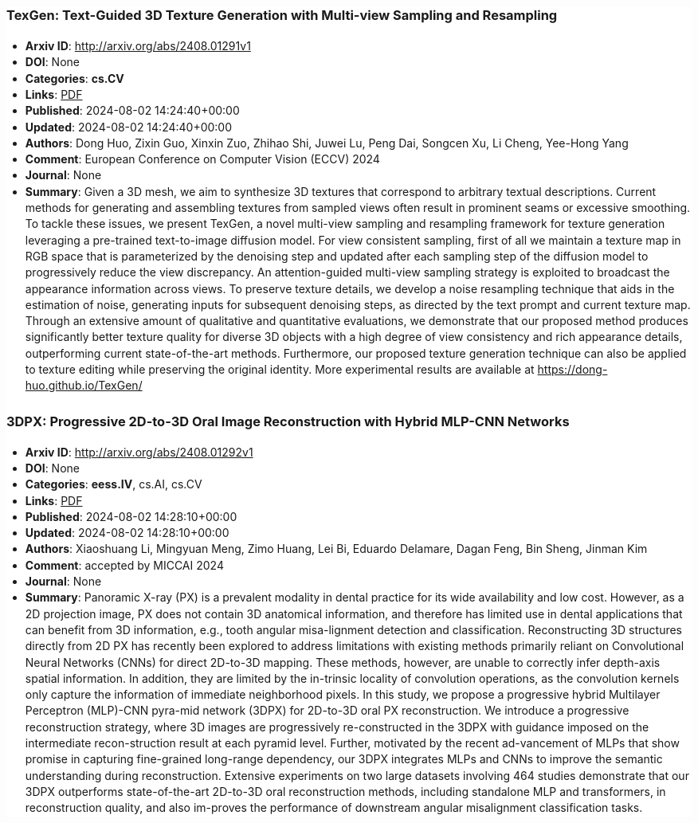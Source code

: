 

### TexGen: Text-Guided 3D Texture Generation with Multi-view Sampling and Resampling
- **Arxiv ID**: http://arxiv.org/abs/2408.01291v1
- **DOI**: None
- **Categories**: **cs.CV**
- **Links**: [PDF](http://arxiv.org/pdf/2408.01291v1)
- **Published**: 2024-08-02 14:24:40+00:00
- **Updated**: 2024-08-02 14:24:40+00:00
- **Authors**: Dong Huo, Zixin Guo, Xinxin Zuo, Zhihao Shi, Juwei Lu, Peng Dai, Songcen Xu, Li Cheng, Yee-Hong Yang
- **Comment**: European Conference on Computer Vision (ECCV) 2024
- **Journal**: None
- **Summary**: Given a 3D mesh, we aim to synthesize 3D textures that correspond to arbitrary textual descriptions. Current methods for generating and assembling textures from sampled views often result in prominent seams or excessive smoothing. To tackle these issues, we present TexGen, a novel multi-view sampling and resampling framework for texture generation leveraging a pre-trained text-to-image diffusion model. For view consistent sampling, first of all we maintain a texture map in RGB space that is parameterized by the denoising step and updated after each sampling step of the diffusion model to progressively reduce the view discrepancy. An attention-guided multi-view sampling strategy is exploited to broadcast the appearance information across views. To preserve texture details, we develop a noise resampling technique that aids in the estimation of noise, generating inputs for subsequent denoising steps, as directed by the text prompt and current texture map. Through an extensive amount of qualitative and quantitative evaluations, we demonstrate that our proposed method produces significantly better texture quality for diverse 3D objects with a high degree of view consistency and rich appearance details, outperforming current state-of-the-art methods. Furthermore, our proposed texture generation technique can also be applied to texture editing while preserving the original identity. More experimental results are available at https://dong-huo.github.io/TexGen/



### 3DPX: Progressive 2D-to-3D Oral Image Reconstruction with Hybrid MLP-CNN Networks
- **Arxiv ID**: http://arxiv.org/abs/2408.01292v1
- **DOI**: None
- **Categories**: **eess.IV**, cs.AI, cs.CV
- **Links**: [PDF](http://arxiv.org/pdf/2408.01292v1)
- **Published**: 2024-08-02 14:28:10+00:00
- **Updated**: 2024-08-02 14:28:10+00:00
- **Authors**: Xiaoshuang Li, Mingyuan Meng, Zimo Huang, Lei Bi, Eduardo Delamare, Dagan Feng, Bin Sheng, Jinman Kim
- **Comment**: accepted by MICCAI 2024
- **Journal**: None
- **Summary**: Panoramic X-ray (PX) is a prevalent modality in dental practice for its wide availability and low cost. However, as a 2D projection image, PX does not contain 3D anatomical information, and therefore has limited use in dental applications that can benefit from 3D information, e.g., tooth angular misa-lignment detection and classification. Reconstructing 3D structures directly from 2D PX has recently been explored to address limitations with existing methods primarily reliant on Convolutional Neural Networks (CNNs) for direct 2D-to-3D mapping. These methods, however, are unable to correctly infer depth-axis spatial information. In addition, they are limited by the in-trinsic locality of convolution operations, as the convolution kernels only capture the information of immediate neighborhood pixels. In this study, we propose a progressive hybrid Multilayer Perceptron (MLP)-CNN pyra-mid network (3DPX) for 2D-to-3D oral PX reconstruction. We introduce a progressive reconstruction strategy, where 3D images are progressively re-constructed in the 3DPX with guidance imposed on the intermediate recon-struction result at each pyramid level. Further, motivated by the recent ad-vancement of MLPs that show promise in capturing fine-grained long-range dependency, our 3DPX integrates MLPs and CNNs to improve the semantic understanding during reconstruction. Extensive experiments on two large datasets involving 464 studies demonstrate that our 3DPX outperforms state-of-the-art 2D-to-3D oral reconstruction methods, including standalone MLP and transformers, in reconstruction quality, and also im-proves the performance of downstream angular misalignment classification tasks.
